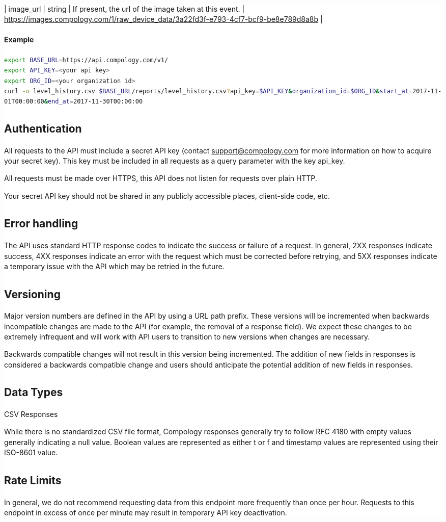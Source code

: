 | image_url               | string | If present, the url of the image taken at this event. | https://images.compology.com/1/raw_device_data/3a22fd3f-e793-4cf7-bcf9-be8e789d8a8b |


#### Example

```bash
export BASE_URL=https://api.compology.com/v1/
export API_KEY=<your api key>
export ORG_ID=<your organization id>
curl -o level_history.csv $BASE_URL/reports/level_history.csv?api_key=$API_KEY&organization_id=$ORG_ID&start_at=2017-11-01T00:00:00&end_at=2017-11-30T00:00:00
```

## Authentication

All requests to the API must include a secret API key (contact
support@compology.com for more information on how to acquire your secret key).
This key must be included in all requests as a query parameter with the key api_key.

All requests must be made over HTTPS, this API does not listen for requests over plain HTTP.

Your secret API key should not be shared in any publicly accessible places, client-side code, etc.

## Error handling

The API uses standard HTTP response codes to indicate the success or failure of a request. In general, 2XX responses indicate success, 4XX responses indicate an error with the request which must be corrected before retrying, and 5XX responses indicate a temporary issue with the API which may be retried in the future.

## Versioning

Major version numbers are defined in the API by using a URL path prefix.
These versions will be incremented when backwards incompatible changes are made to the API (for example, the removal of a response field). We expect these changes to be extremely infrequent and will work with API users to transition to new versions when changes are necessary.

Backwards compatible changes will not result in this version being incremented. The addition of new fields in responses is considered a backwards compatible change and users should anticipate the potential addition of new fields in responses.

## Data Types

CSV Responses

While there is no standardized CSV file format, Compology responses generally try to follow RFC 4180 with empty values generally indicating a null value. Boolean values are represented as either t or f and timestamp values are represented using their ISO-8601 value.

## Rate Limits

In general, we do not recommend requesting data from this endpoint more frequently than once per hour. Requests to this endpoint in excess of once per minute may result in temporary API key deactivation.


